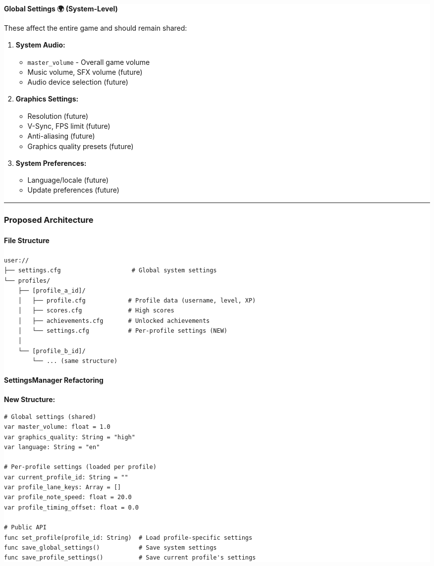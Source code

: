#### Global Settings 🌍 (System-Level)
These affect the entire game and should remain shared:

1. **System Audio:**
   - `master_volume` - Overall game volume
   - Music volume, SFX volume (future)
   - Audio device selection (future)

2. **Graphics Settings:**
   - Resolution (future)
   - V-Sync, FPS limit (future)
   - Anti-aliasing (future)
   - Graphics quality presets (future)

3. **System Preferences:**
   - Language/locale (future)
   - Update preferences (future)

---

### Proposed Architecture

#### File Structure
```
user://
├── settings.cfg                    # Global system settings
└── profiles/
    ├── [profile_a_id]/
    │   ├── profile.cfg            # Profile data (username, level, XP)
    │   ├── scores.cfg             # High scores
    │   ├── achievements.cfg       # Unlocked achievements
    │   └── settings.cfg           # Per-profile settings (NEW)
    │
    └── [profile_b_id]/
        └── ... (same structure)
```

#### SettingsManager Refactoring

**New Structure:**
```gdscript
# Global settings (shared)
var master_volume: float = 1.0
var graphics_quality: String = "high"
var language: String = "en"

# Per-profile settings (loaded per profile)
var current_profile_id: String = ""
var profile_lane_keys: Array = []
var profile_note_speed: float = 20.0
var profile_timing_offset: float = 0.0

# Public API
func set_profile(profile_id: String)  # Load profile-specific settings
func save_global_settings()           # Save system settings
func save_profile_settings()          # Save current profile's settings
```
